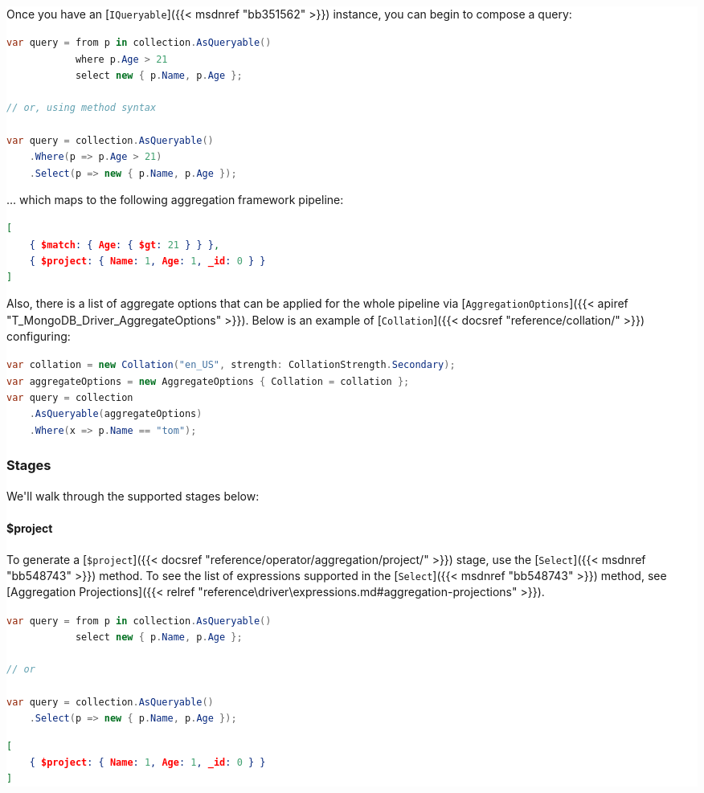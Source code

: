 Once you have an [`IQueryable`]({{< msdnref "bb351562" >}}) instance, you can begin to compose a query:

```csharp
var query = from p in collection.AsQueryable()
            where p.Age > 21
            select new { p.Name, p.Age };

// or, using method syntax

var query = collection.AsQueryable()
    .Where(p => p.Age > 21)
    .Select(p => new { p.Name, p.Age });
```

... which maps to the following aggregation framework pipeline:

```json
[
	{ $match: { Age: { $gt: 21 } } },
	{ $project: { Name: 1, Age: 1, _id: 0 } }
]
```

Also, there is a list of aggregate options that can be applied for the whole pipeline via [`AggregationOptions`]({{< apiref "T_MongoDB_Driver_AggregateOptions" >}}). Below is an example of [`Collation`]({{< docsref "reference/collation/" >}}) configuring:

```csharp
var collation = new Collation("en_US", strength: CollationStrength.Secondary);
var aggregateOptions = new AggregateOptions { Collation = collation };
var query = collection
    .AsQueryable(aggregateOptions)
    .Where(x => p.Name == "tom");
```

### Stages

We'll walk through the supported stages below:

#### $project

To generate a [`$project`]({{< docsref "reference/operator/aggregation/project/" >}}) stage, use the [`Select`]({{< msdnref "bb548743" >}}) method. To see the list of expressions supported in the [`Select`]({{< msdnref "bb548743" >}}) method, see [Aggregation Projections]({{< relref "reference\driver\expressions.md#aggregation-projections" >}}).

```csharp
var query = from p in collection.AsQueryable()
            select new { p.Name, p.Age };

// or

var query = collection.AsQueryable()
    .Select(p => new { p.Name, p.Age });
```
```json
[
	{ $project: { Name: 1, Age: 1, _id: 0 } }
]
```
